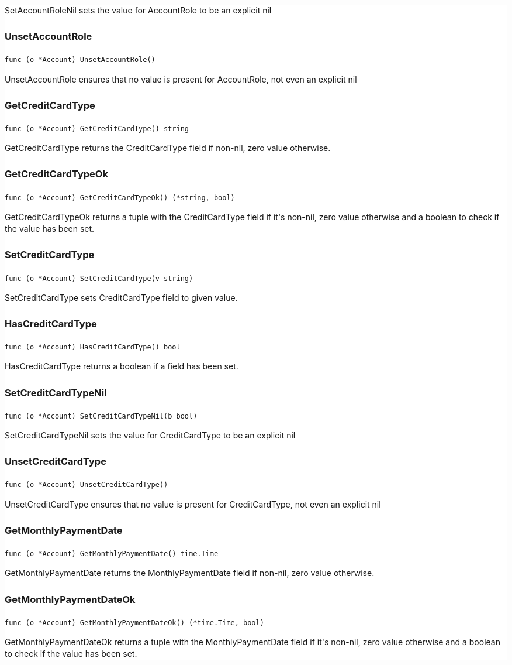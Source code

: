  SetAccountRoleNil sets the value for AccountRole to be an explicit nil

### UnsetAccountRole
`func (o *Account) UnsetAccountRole()`

UnsetAccountRole ensures that no value is present for AccountRole, not even an explicit nil
### GetCreditCardType

`func (o *Account) GetCreditCardType() string`

GetCreditCardType returns the CreditCardType field if non-nil, zero value otherwise.

### GetCreditCardTypeOk

`func (o *Account) GetCreditCardTypeOk() (*string, bool)`

GetCreditCardTypeOk returns a tuple with the CreditCardType field if it's non-nil, zero value otherwise
and a boolean to check if the value has been set.

### SetCreditCardType

`func (o *Account) SetCreditCardType(v string)`

SetCreditCardType sets CreditCardType field to given value.

### HasCreditCardType

`func (o *Account) HasCreditCardType() bool`

HasCreditCardType returns a boolean if a field has been set.

### SetCreditCardTypeNil

`func (o *Account) SetCreditCardTypeNil(b bool)`

 SetCreditCardTypeNil sets the value for CreditCardType to be an explicit nil

### UnsetCreditCardType
`func (o *Account) UnsetCreditCardType()`

UnsetCreditCardType ensures that no value is present for CreditCardType, not even an explicit nil
### GetMonthlyPaymentDate

`func (o *Account) GetMonthlyPaymentDate() time.Time`

GetMonthlyPaymentDate returns the MonthlyPaymentDate field if non-nil, zero value otherwise.

### GetMonthlyPaymentDateOk

`func (o *Account) GetMonthlyPaymentDateOk() (*time.Time, bool)`

GetMonthlyPaymentDateOk returns a tuple with the MonthlyPaymentDate field if it's non-nil, zero value otherwise
and a boolean to check if the value has been set.
